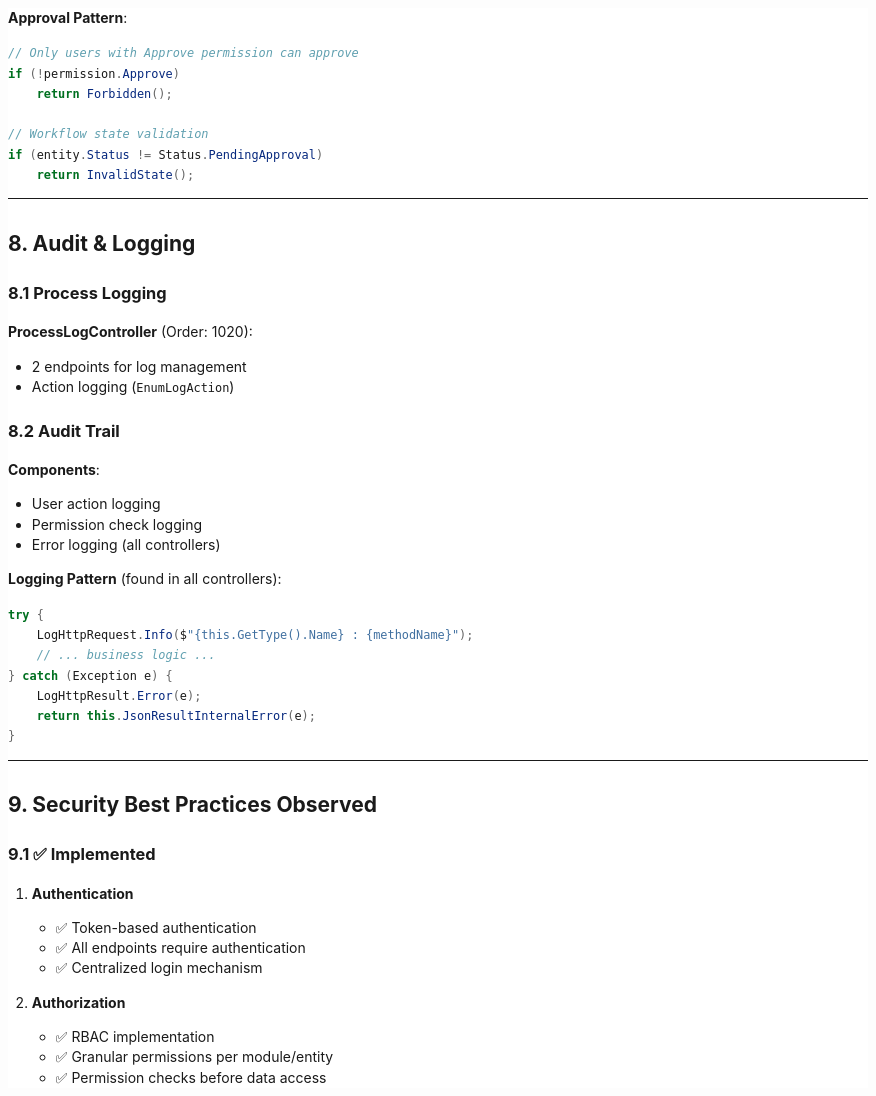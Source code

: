 **Approval Pattern**:
```csharp
// Only users with Approve permission can approve
if (!permission.Approve)
    return Forbidden();

// Workflow state validation
if (entity.Status != Status.PendingApproval)
    return InvalidState();
```

---

## 8. Audit & Logging

### 8.1 Process Logging

**ProcessLogController** (Order: 1020):
- 2 endpoints for log management
- Action logging (`EnumLogAction`)

### 8.2 Audit Trail

**Components**:
- User action logging
- Permission check logging
- Error logging (all controllers)

**Logging Pattern** (found in all controllers):
```csharp
try {
    LogHttpRequest.Info($"{this.GetType().Name} : {methodName}");
    // ... business logic ...
} catch (Exception e) {
    LogHttpResult.Error(e);
    return this.JsonResultInternalError(e);
}
```

---

## 9. Security Best Practices Observed

### 9.1 ✅ Implemented

1. **Authentication**
   - ✅ Token-based authentication
   - ✅ All endpoints require authentication
   - ✅ Centralized login mechanism

2. **Authorization**
   - ✅ RBAC implementation
   - ✅ Granular permissions per module/entity
   - ✅ Permission checks before data access
